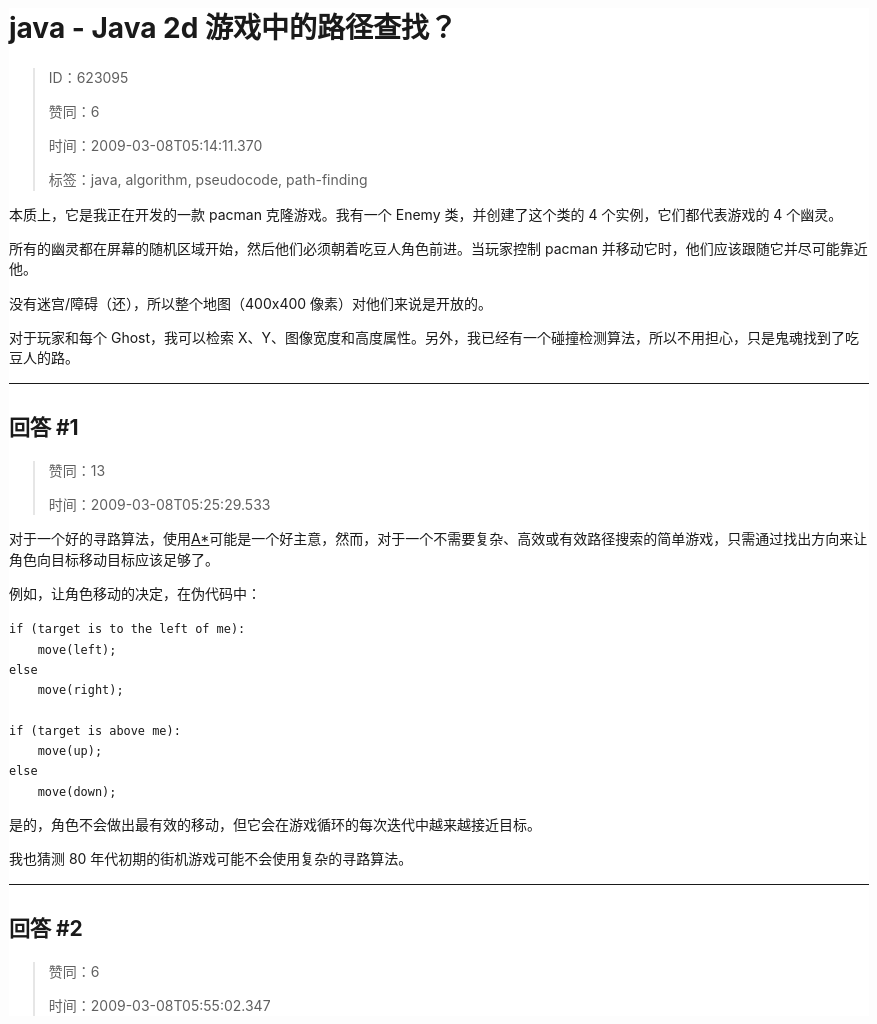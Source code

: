# java - Java 2d 游戏中的路径查找？

> ID：623095
> 
> 赞同：6
> 
> 时间：2009-03-08T05:14:11.370
> 
> 标签：java, algorithm, pseudocode, path-finding

本质上，它是我正在开发的一款 pacman 克隆游戏。我有一个 Enemy 类，并创建了这个类的 4 个实例，它们都代表游戏的 4 个幽灵。

所有的幽灵都在屏幕的随机区域开始，然后他们必须朝着吃豆人角色前进。当玩家控制 pacman 并移动它时，他们应该跟随它并尽可能靠近他。

没有迷宫/障碍（还），所以整个地图（400x400 像素）对他们来说是开放的。

对于玩家和每个 Ghost，我可以检索 X、Y、图像宽度和高度属性。另外，我已经有一个碰撞检测算法，所以不用担心，只是鬼魂找到了吃豆人的路。

* * *

## 回答 #1

> 赞同：13
> 
> 时间：2009-03-08T05:25:29.533

对于一个好的寻路算法，使用[A*](http://en.wikipedia.org/wiki/A*_search_algorithm)可能是一个好主意，然而，对于一个不需要复杂、高效或有效路径搜索的简单游戏，只需通过找出方向来让角色向目标移动目标应该足够了。

例如，让角色移动的决定，在伪代码中：

```
if (target is to the left of me):
    move(left);
else
    move(right);

if (target is above me):
    move(up);
else
    move(down); 
```

是的，角色不会做出最有效的移动，但它会在游戏循环的每次迭代中越来越接近目标。

我也猜测 80 年代初期的街机游戏可能不会使用复杂的寻路算法。

* * *

## 回答 #2

> 赞同：6
> 
> 时间：2009-03-08T05:55:02.347
